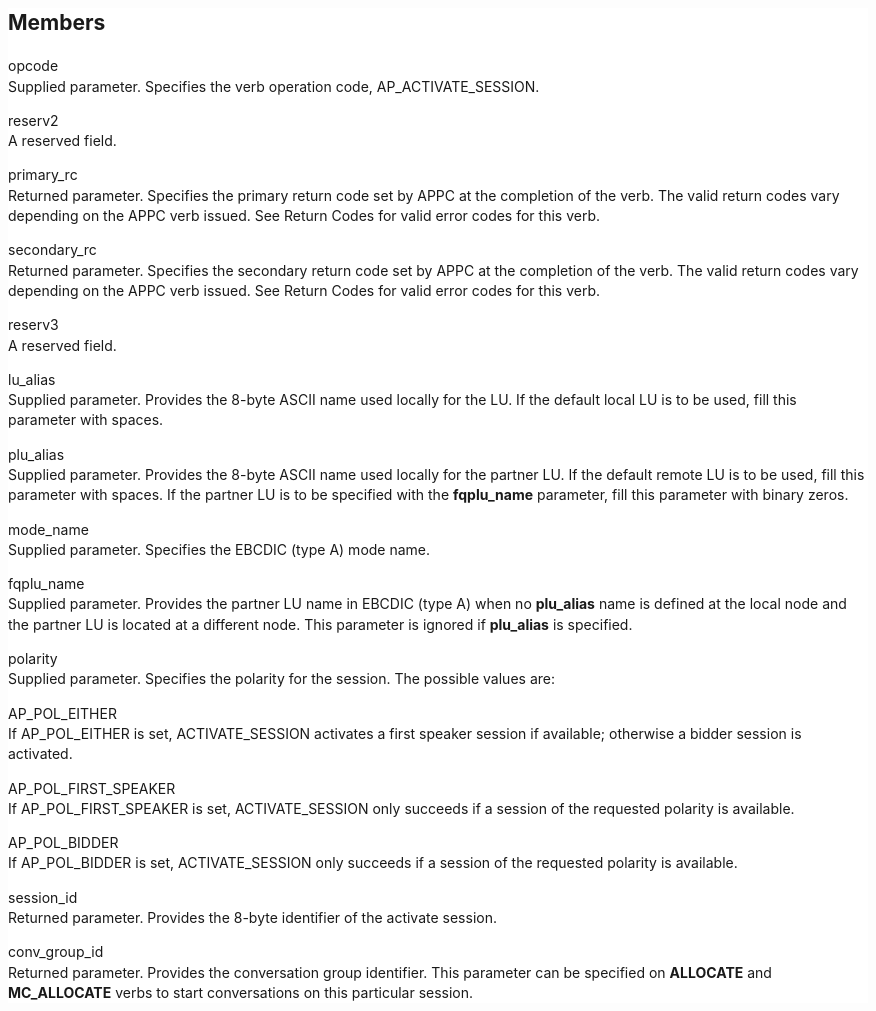 ## Members  
 opcode  
 Supplied parameter. Specifies the verb operation code, AP_ACTIVATE_SESSION.  
  
 reserv2  
 A reserved field.  
  
 primary_rc  
 Returned parameter. Specifies the primary return code set by APPC at the completion of the verb. The valid return codes vary depending on the APPC verb issued. See Return Codes for valid error codes for this verb.  
  
 secondary_rc  
 Returned parameter. Specifies the secondary return code set by APPC at the completion of the verb. The valid return codes vary depending on the APPC verb issued. See Return Codes for valid error codes for this verb.  
  
 reserv3  
 A reserved field.  
  
 lu_alias  
 Supplied parameter. Provides the 8-byte ASCII name used locally for the LU. If the default local LU is to be used, fill this parameter with spaces.  
  
 plu_alias  
 Supplied parameter. Provides the 8-byte ASCII name used locally for the partner LU. If the default remote LU is to be used, fill this parameter with spaces. If the partner LU is to be specified with the **fqplu_name** parameter, fill this parameter with binary zeros.  
  
 mode_name  
 Supplied parameter. Specifies the EBCDIC (type A) mode name.  
  
 fqplu_name  
 Supplied parameter. Provides the partner LU name in EBCDIC (type A) when no **plu_alias** name is defined at the local node and the partner LU is located at a different node. This parameter is ignored if **plu_alias** is specified.  
  
 polarity  
 Supplied parameter. Specifies the polarity for the session. The possible values are:  
  
 AP_POL_EITHER  
 If AP_POL_EITHER is set, ACTIVATE_SESSION activates a first speaker session if available; otherwise a bidder session is activated.  
  
 AP_POL_FIRST_SPEAKER  
 If AP_POL_FIRST_SPEAKER is set, ACTIVATE_SESSION only succeeds if a session of the requested polarity is available.  
  
 AP_POL_BIDDER  
 If AP_POL_BIDDER is set, ACTIVATE_SESSION only succeeds if a session of the requested polarity is available.  
  
 session_id  
 Returned parameter. Provides the 8-byte identifier of the activate session.  
  
 conv_group_id  
 Returned parameter. Provides the conversation group identifier. This parameter can be specified on **ALLOCATE** and **MC_ALLOCATE** verbs to start conversations on this particular session.  
  